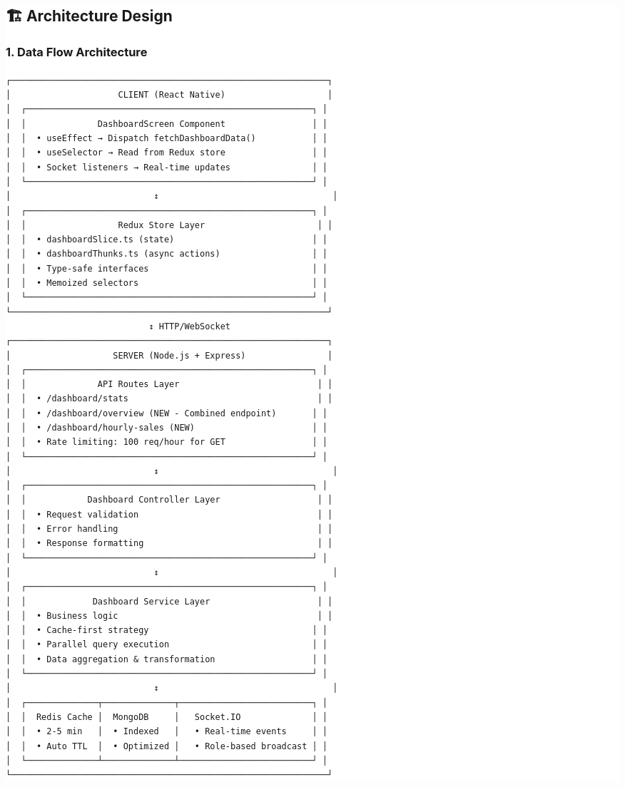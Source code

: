 
## 🏗️ Architecture Design

### 1. Data Flow Architecture

```
┌──────────────────────────────────────────────────────────────┐
│                     CLIENT (React Native)                    │
│  ┌────────────────────────────────────────────────────────┐ │
│  │              DashboardScreen Component                 │ │
│  │  • useEffect → Dispatch fetchDashboardData()           │ │
│  │  • useSelector → Read from Redux store                 │ │
│  │  • Socket listeners → Real-time updates                │ │
│  └────────────────────────────────────────────────────────┘ │
│                            ↕                                  │
│  ┌────────────────────────────────────────────────────────┐ │
│  │                  Redux Store Layer                      │ │
│  │  • dashboardSlice.ts (state)                           │ │
│  │  • dashboardThunks.ts (async actions)                  │ │
│  │  • Type-safe interfaces                                │ │
│  │  • Memoized selectors                                  │ │
│  └────────────────────────────────────────────────────────┘ │
└──────────────────────────────────────────────────────────────┘
                            ↕ HTTP/WebSocket
┌──────────────────────────────────────────────────────────────┐
│                    SERVER (Node.js + Express)                │
│  ┌────────────────────────────────────────────────────────┐ │
│  │              API Routes Layer                           │ │
│  │  • /dashboard/stats                                     │ │
│  │  • /dashboard/overview (NEW - Combined endpoint)       │ │
│  │  • /dashboard/hourly-sales (NEW)                       │ │
│  │  • Rate limiting: 100 req/hour for GET                 │ │
│  └────────────────────────────────────────────────────────┘ │
│                            ↕                                  │
│  ┌────────────────────────────────────────────────────────┐ │
│  │            Dashboard Controller Layer                   │ │
│  │  • Request validation                                   │ │
│  │  • Error handling                                       │ │
│  │  • Response formatting                                  │ │
│  └────────────────────────────────────────────────────────┘ │
│                            ↕                                  │
│  ┌────────────────────────────────────────────────────────┐ │
│  │             Dashboard Service Layer                     │ │
│  │  • Business logic                                       │ │
│  │  • Cache-first strategy                                │ │
│  │  • Parallel query execution                            │ │
│  │  • Data aggregation & transformation                   │ │
│  └────────────────────────────────────────────────────────┘ │
│                            ↕                                  │
│  ┌──────────────┬──────────────┬──────────────────────────┐ │
│  │  Redis Cache │  MongoDB     │   Socket.IO              │ │
│  │  • 2-5 min   │  • Indexed   │   • Real-time events     │ │
│  │  • Auto TTL  │  • Optimized │   • Role-based broadcast │ │
│  └──────────────┴──────────────┴──────────────────────────┘ │
└──────────────────────────────────────────────────────────────┘
```
